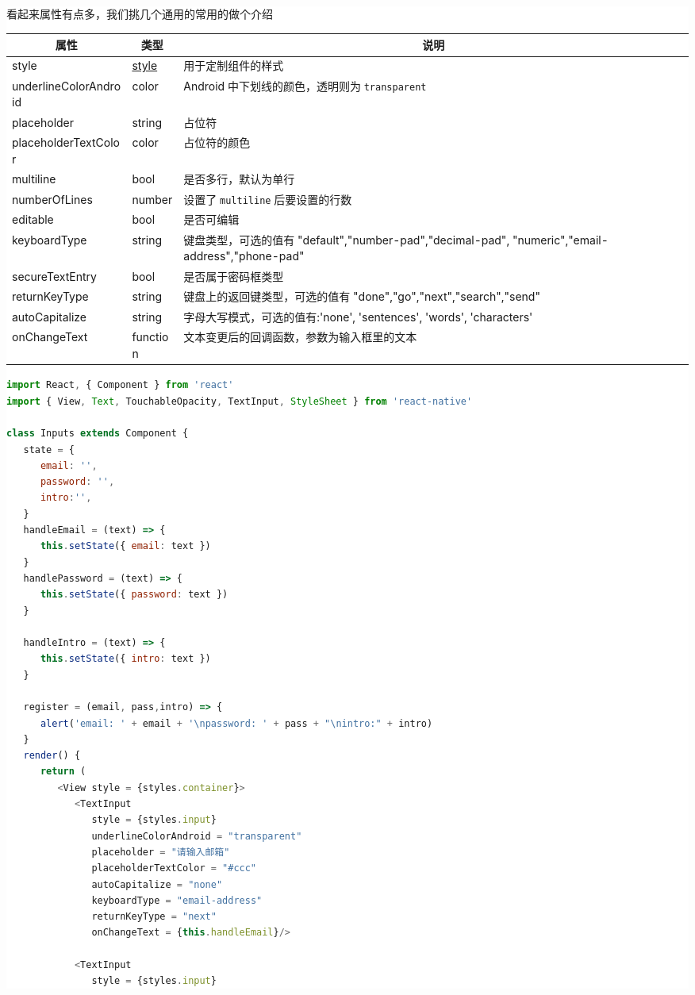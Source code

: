 看起来属性有点多，我们挑几个通用的常用的做个介绍

| 属性                  | 类型                                                         | 说明                                                         |
| --------------------- | ------------------------------------------------------------ | ------------------------------------------------------------ |
| style                 | [style](https://www.twle.cn/c/yufei/reactnative/reactnative-basic-styling.html) | 用于定制组件的样式                                           |
| underlineColorAndroid | color                                                        | Android 中下划线的颜色，透明则为 `transparent`               |
| placeholder           | string                                                       | 占位符                                                       |
| placeholderTextColor  | color                                                        | 占位符的颜色                                                 |
| multiline             | bool                                                         | 是否多行，默认为单行                                         |
| numberOfLines         | number                                                       | 设置了 `multiline` 后要设置的行数                            |
| editable              | bool                                                         | 是否可编辑                                                   |
| keyboardType          | string                                                       | 键盘类型，可选的值有 "default","number-pad","decimal-pad", "numeric","email-address","phone-pad" |
| secureTextEntry       | bool                                                         | 是否属于密码框类型                                           |
| returnKeyType         | string                                                       | 键盘上的返回键类型，可选的值有 "done","go","next","search","send" |
| autoCapitalize        | string                                                       | 字母大写模式，可选的值有:'none', 'sentences', 'words', 'characters' |
| onChangeText          | function                                                     | 文本变更后的回调函数，参数为输入框里的文本                   |

```javascript
import React, { Component } from 'react'
import { View, Text, TouchableOpacity, TextInput, StyleSheet } from 'react-native'

class Inputs extends Component {
   state = {
      email: '',
      password: '',
      intro:'',
   }
   handleEmail = (text) => {
      this.setState({ email: text })
   }
   handlePassword = (text) => {
      this.setState({ password: text })
   }

   handleIntro = (text) => {
      this.setState({ intro: text })
   }

   register = (email, pass,intro) => {
      alert('email: ' + email + '\npassword: ' + pass + "\nintro:" + intro)
   }
   render() {
      return (
         <View style = {styles.container}>
            <TextInput 
               style = {styles.input}
               underlineColorAndroid = "transparent"
               placeholder = "请输入邮箱"
               placeholderTextColor = "#ccc"
               autoCapitalize = "none"
               keyboardType = "email-address"
               returnKeyType = "next"
               onChangeText = {this.handleEmail}/>

            <TextInput 
               style = {styles.input}
```